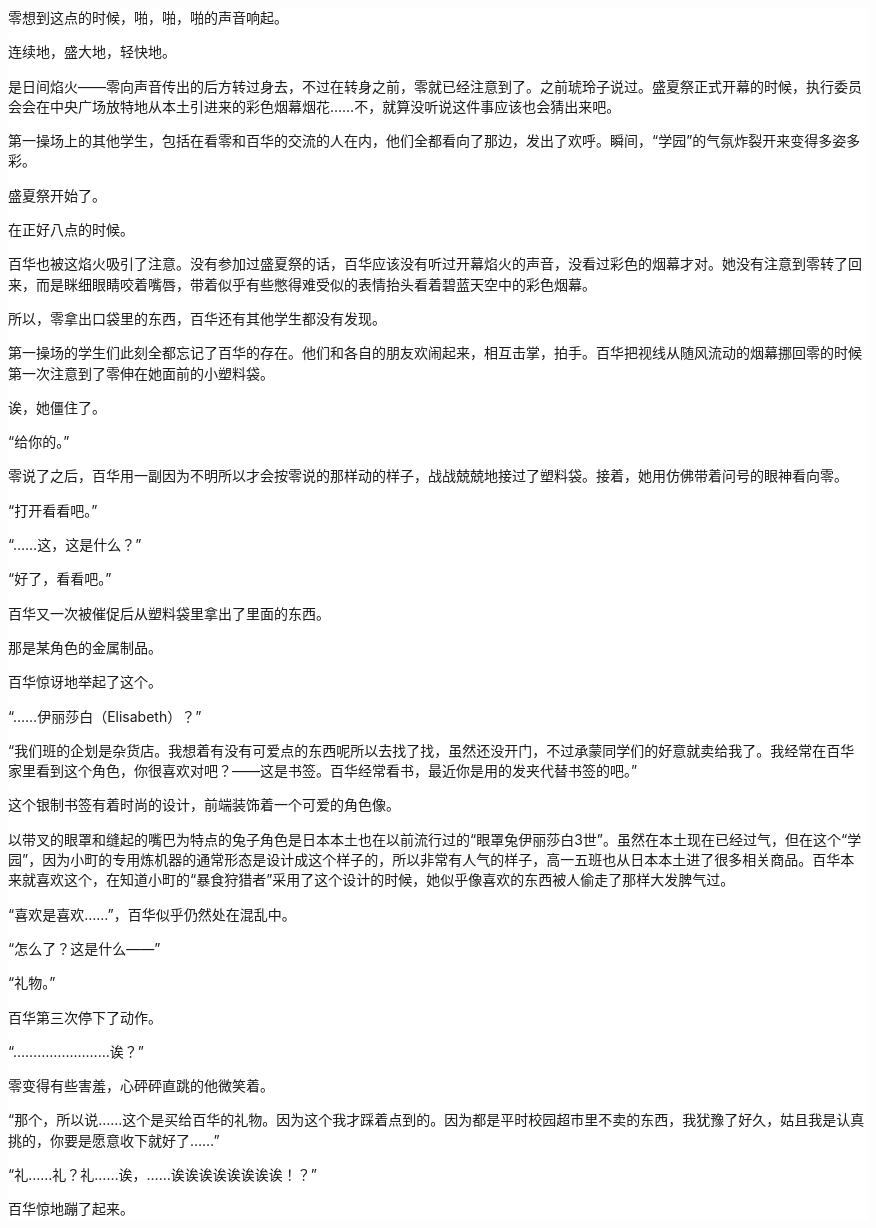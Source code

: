 零想到这点的时候，啪，啪，啪的声音响起。

连续地，盛大地，轻快地。

是日间焰火——零向声音传出的后方转过身去，不过在转身之前，零就已经注意到了。之前琥玲子说过。盛夏祭正式开幕的时候，执行委员会会在中央广场放特地从本土引进来的彩色烟幕烟花……不，就算没听说这件事应该也会猜出来吧。

第一操场上的其他学生，包括在看零和百华的交流的人在内，他们全都看向了那边，发出了欢呼。瞬间，“学园”的气氛炸裂开来变得多姿多彩。

盛夏祭开始了。

在正好八点的时候。

百华也被这焰火吸引了注意。没有参加过盛夏祭的话，百华应该没有听过开幕焰火的声音，没看过彩色的烟幕才对。她没有注意到零转了回来，而是眯细眼睛咬着嘴唇，带着似乎有些憋得难受似的表情抬头看着碧蓝天空中的彩色烟幕。

所以，零拿出口袋里的东西，百华还有其他学生都没有发现。

第一操场的学生们此刻全都忘记了百华的存在。他们和各自的朋友欢闹起来，相互击掌，拍手。百华把视线从随风流动的烟幕挪回零的时候第一次注意到了零伸在她面前的小塑料袋。

诶，她僵住了。

“给你的。”

零说了之后，百华用一副因为不明所以才会按零说的那样动的样子，战战兢兢地接过了塑料袋。接着，她用仿佛带着问号的眼神看向零。

“打开看看吧。”

“……这，这是什么？”

“好了，看看吧。”

百华又一次被催促后从塑料袋里拿出了里面的东西。

那是某角色的金属制品。

百华惊讶地举起了这个。

“……伊丽莎白（Elisabeth）？”

“我们班的企划是杂货店。我想着有没有可爱点的东西呢所以去找了找，虽然还没开门，不过承蒙同学们的好意就卖给我了。我经常在百华家里看到这个角色，你很喜欢对吧？——这是书签。百华经常看书，最近你是用的发夹代替书签的吧。”

这个银制书签有着时尚的设计，前端装饰着一个可爱的角色像。

以带叉的眼罩和缝起的嘴巴为特点的兔子角色是日本本土也在以前流行过的“眼罩兔伊丽莎白3世”。虽然在本土现在已经过气，但在这个“学园”，因为小町的专用炼机器的通常形态是设计成这个样子的，所以非常有人气的样子，高一五班也从日本本土进了很多相关商品。百华本来就喜欢这个，在知道小町的“暴食狩猎者”采用了这个设计的时候，她似乎像喜欢的东西被人偷走了那样大发脾气过。

“喜欢是喜欢……”，百华似乎仍然处在混乱中。

“怎么了？这是什么——”

“礼物。”

百华第三次停下了动作。

“……………………诶？”

零变得有些害羞，心砰砰直跳的他微笑着。

“那个，所以说……这个是买给百华的礼物。因为这个我才踩着点到的。因为都是平时校园超市里不卖的东西，我犹豫了好久，姑且我是认真挑的，你要是愿意收下就好了……”

“礼……礼？礼……诶，……诶诶诶诶诶诶诶诶！？”

百华惊地蹦了起来。
